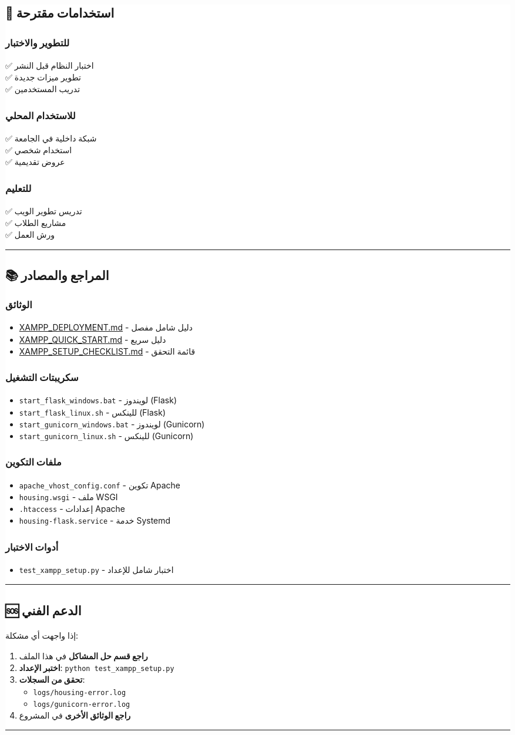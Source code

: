 
## 🎯 استخدامات مقترحة

### للتطوير والاختبار
✅ اختبار النظام قبل النشر  
✅ تطوير ميزات جديدة  
✅ تدريب المستخدمين  

### للاستخدام المحلي
✅ شبكة داخلية في الجامعة  
✅ استخدام شخصي  
✅ عروض تقديمية  

### للتعليم
✅ تدريس تطوير الويب  
✅ مشاريع الطلاب  
✅ ورش العمل  

---

## 📚 المراجع والمصادر

### الوثائق
- [XAMPP_DEPLOYMENT.md](XAMPP_DEPLOYMENT.md) - دليل شامل مفصل
- [XAMPP_QUICK_START.md](XAMPP_QUICK_START.md) - دليل سريع
- [XAMPP_SETUP_CHECKLIST.md](XAMPP_SETUP_CHECKLIST.md) - قائمة التحقق

### سكريبتات التشغيل
- `start_flask_windows.bat` - لويندوز (Flask)
- `start_flask_linux.sh` - للينكس (Flask)
- `start_gunicorn_windows.bat` - لويندوز (Gunicorn)
- `start_gunicorn_linux.sh` - للينكس (Gunicorn)

### ملفات التكوين
- `apache_vhost_config.conf` - تكوين Apache
- `housing.wsgi` - ملف WSGI
- `.htaccess` - إعدادات Apache
- `housing-flask.service` - خدمة Systemd

### أدوات الاختبار
- `test_xampp_setup.py` - اختبار شامل للإعداد

---

## 🆘 الدعم الفني

إذا واجهت أي مشكلة:

1. **راجع قسم حل المشاكل** في هذا الملف
2. **اختبر الإعداد**: `python test_xampp_setup.py`
3. **تحقق من السجلات**:
   - `logs/housing-error.log`
   - `logs/gunicorn-error.log`
4. **راجع الوثائق الأخرى** في المشروع

---